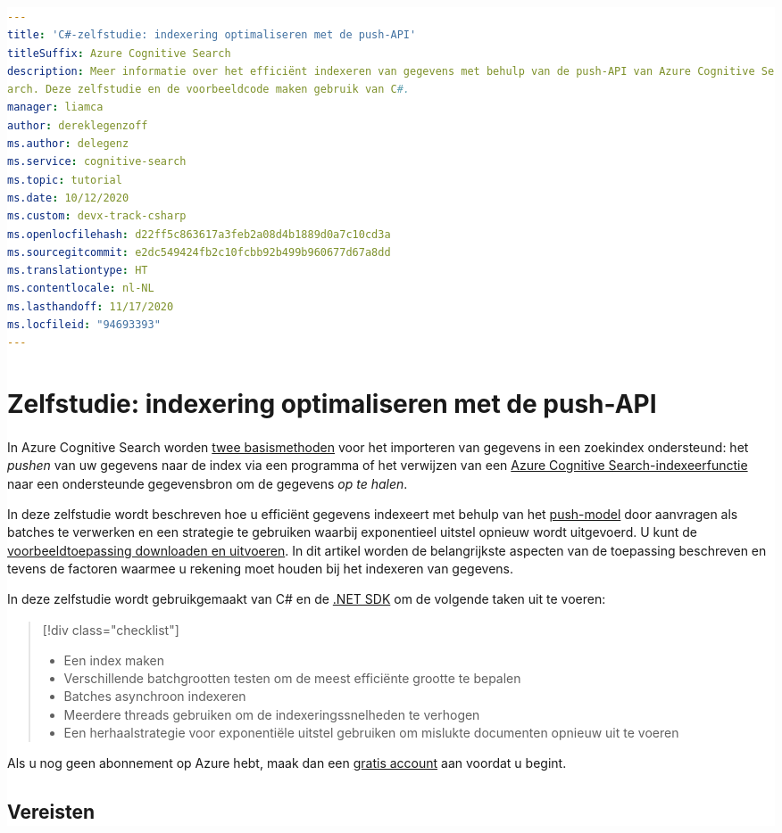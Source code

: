 ```yaml
---
title: 'C#-zelfstudie: indexering optimaliseren met de push-API'
titleSuffix: Azure Cognitive Search
description: Meer informatie over het efficiënt indexeren van gegevens met behulp van de push-API van Azure Cognitive Search. Deze zelfstudie en de voorbeeldcode maken gebruik van C#.
manager: liamca
author: dereklegenzoff
ms.author: delegenz
ms.service: cognitive-search
ms.topic: tutorial
ms.date: 10/12/2020
ms.custom: devx-track-csharp
ms.openlocfilehash: d22ff5c863617a3feb2a08d4b1889d0a7c10cd3a
ms.sourcegitcommit: e2dc549424fb2c10fcbb92b499b960677d67a8dd
ms.translationtype: HT
ms.contentlocale: nl-NL
ms.lasthandoff: 11/17/2020
ms.locfileid: "94693393"
---
```

# <a name="tutorial-optimize-indexing-with-the-push-api"></a>Zelfstudie: indexering optimaliseren met de push-API

In Azure Cognitive Search worden [twee basismethoden](search-what-is-data-import.md) voor het importeren van gegevens in een zoekindex ondersteund: het *pushen* van uw gegevens naar de index via een programma of het verwijzen van een [Azure Cognitive Search-indexeerfunctie](search-indexer-overview.md) naar een ondersteunde gegevensbron om de gegevens *op te halen*.

In deze zelfstudie wordt beschreven hoe u efficiënt gegevens indexeert met behulp van het [push-model](search-what-is-data-import.md#pushing-data-to-an-index) door aanvragen als batches te verwerken en een strategie te gebruiken waarbij exponentieel uitstel opnieuw wordt uitgevoerd. U kunt de [voorbeeldtoepassing downloaden en uitvoeren](https://github.com/Azure-Samples/azure-search-dotnet-samples/tree/master/optimize-data-indexing). In dit artikel worden de belangrijkste aspecten van de toepassing beschreven en tevens de factoren waarmee u rekening moet houden bij het indexeren van gegevens.

In deze zelfstudie wordt gebruikgemaakt van C# en de [.NET SDK](/dotnet/api/overview/azure/search) om de volgende taken uit te voeren:

> [!div class="checklist"]
> * Een index maken
> * Verschillende batchgrootten testen om de meest efficiënte grootte te bepalen
> * Batches asynchroon indexeren
> * Meerdere threads gebruiken om de indexeringssnelheden te verhogen
> * Een herhaalstrategie voor exponentiële uitstel gebruiken om mislukte documenten opnieuw uit te voeren

Als u nog geen abonnement op Azure hebt, maak dan een [gratis account](https://azure.microsoft.com/free/?WT.mc_id=A261C142F) aan voordat u begint.

## <a name="prerequisites"></a>Vereisten
